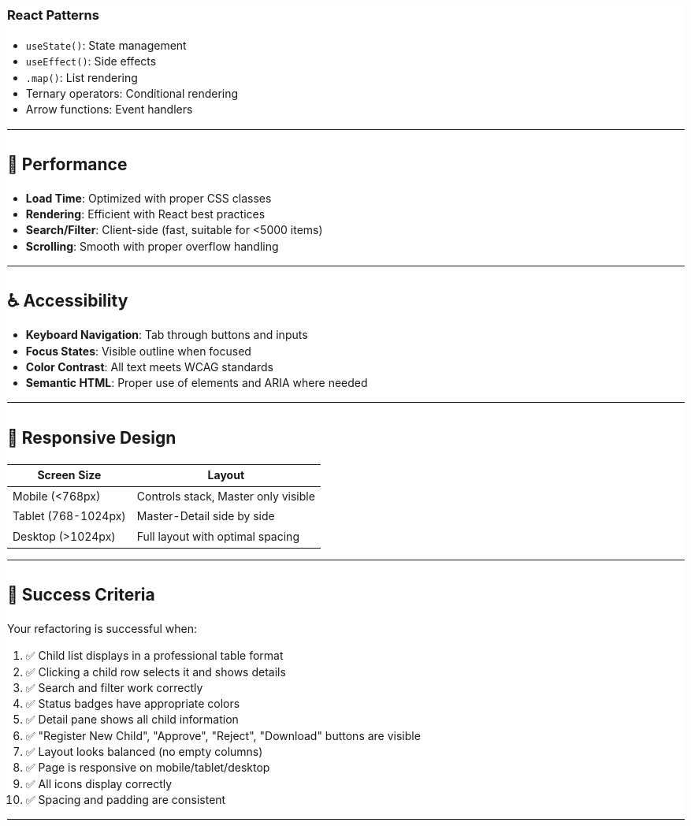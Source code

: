 ### React Patterns
- `useState()`: State management
- `useEffect()`: Side effects
- `.map()`: List rendering
- Ternary operators: Conditional rendering
- Arrow functions: Event handlers

---

## 🚀 Performance

- **Load Time**: Optimized with proper CSS classes
- **Rendering**: Efficient with React best practices
- **Search/Filter**: Client-side (fast, suitable for <5000 items)
- **Scrolling**: Smooth with proper overflow handling

---

## ♿ Accessibility

- **Keyboard Navigation**: Tab through buttons and inputs
- **Focus States**: Visible outline when focused
- **Color Contrast**: All text meets WCAG standards
- **Semantic HTML**: Proper use of elements and ARIA where needed

---

## 📱 Responsive Design

| Screen Size | Layout |
|-------------|--------|
| Mobile (<768px) | Controls stack, Master only visible |
| Tablet (768-1024px) | Master-Detail side by side |
| Desktop (>1024px) | Full layout with optimal spacing |

---

## 🎯 Success Criteria

Your refactoring is successful when:

1. ✅ Child list displays in a professional table format
2. ✅ Clicking a child row selects it and shows details
3. ✅ Search and filter work correctly
4. ✅ Status badges have appropriate colors
5. ✅ Detail pane shows all child information
6. ✅ "Register New Child", "Approve", "Reject", "Download" buttons are visible
7. ✅ Layout looks balanced (no empty columns)
8. ✅ Page is responsive on mobile/tablet/desktop
9. ✅ All icons display correctly
10. ✅ Spacing and padding are consistent

---